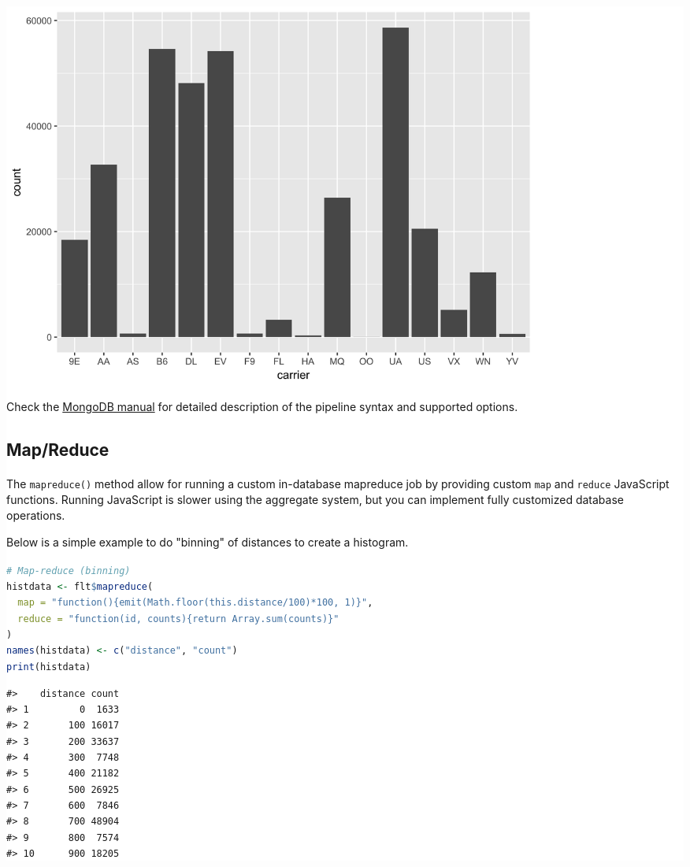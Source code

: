 <img src="mongobook_files/figure-html/figstats-1.png" width="672" />

Check the [MongoDB manual](https://docs.mongodb.com/manual/reference/method/db.collection.aggregate/#db.collection.aggregate) for detailed description of the pipeline syntax and supported options. 

## Map/Reduce

The `mapreduce()` method allow for running a custom in-database mapreduce job by providing custom `map` and `reduce` JavaScript functions. Running JavaScript is slower using the aggregate system, but you can implement fully customized database operations.

Below is a simple example to do "binning" of distances to create a histogram.


```r
# Map-reduce (binning)
histdata <- flt$mapreduce(
  map = "function(){emit(Math.floor(this.distance/100)*100, 1)}", 
  reduce = "function(id, counts){return Array.sum(counts)}"
)
names(histdata) <- c("distance", "count")
print(histdata)
```
```{.outputcode}
#>    distance count
#> 1         0  1633
#> 2       100 16017
#> 3       200 33637
#> 4       300  7748
#> 5       400 21182
#> 6       500 26925
#> 7       600  7846
#> 8       700 48904
#> 9       800  7574
#> 10      900 18205
```